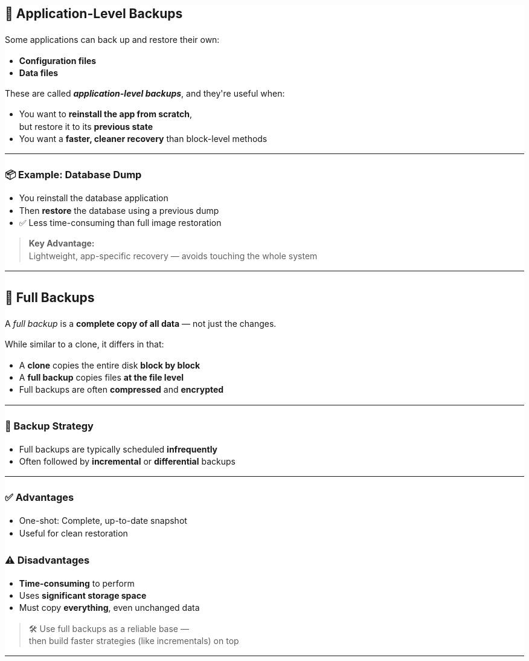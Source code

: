 ## 🧩 Application-Level Backups

Some applications can back up and restore their own:
- **Configuration files**
- **Data files**

These are called **_application-level backups_**, and they're useful when:

- You want to **reinstall the app from scratch**,  
  but restore it to its **previous state**  
- You want a **faster, cleaner recovery** than block-level methods

---

### 📦 Example: Database Dump  
- You reinstall the database application  
- Then **restore** the database using a previous dump  
- ✅ Less time-consuming than full image restoration

> **Key Advantage:**  
> Lightweight, app-specific recovery — avoids touching the whole system

---
## 💾 Full Backups

A _full backup_ is a **complete copy of all data** — not just the changes.

While similar to a clone, it differs in that:
- A **clone** copies the entire disk **block by block**
- A **full backup** copies files **at the file level**
- Full backups are often **compressed** and **encrypted**

---

### 🔁 Backup Strategy
- Full backups are typically scheduled **infrequently**
- Often followed by **incremental** or **differential** backups

---

### ✅ Advantages
- One-shot: Complete, up-to-date snapshot
- Useful for clean restoration

### ⚠️ Disadvantages
- **Time-consuming** to perform
- Uses **significant storage space**
- Must copy **everything**, even unchanged data

> 🛠️ Use full backups as a reliable base —  
> then build faster strategies (like incrementals) on top

---